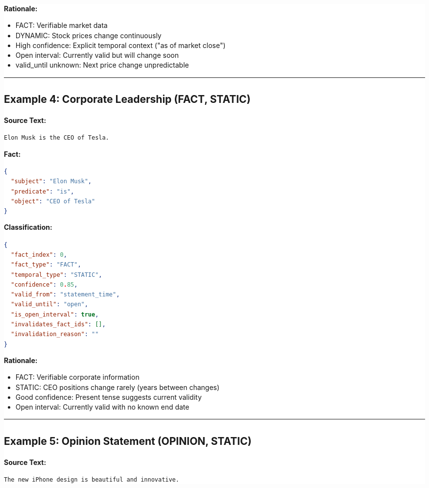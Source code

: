 **Rationale:**
- FACT: Verifiable market data
- DYNAMIC: Stock prices change continuously
- High confidence: Explicit temporal context ("as of market close")
- Open interval: Currently valid but will change soon
- valid_until unknown: Next price change unpredictable

---

## Example 4: Corporate Leadership (FACT, STATIC)

**Source Text:**
```
Elon Musk is the CEO of Tesla.
```

**Fact:**
```json
{
  "subject": "Elon Musk",
  "predicate": "is",
  "object": "CEO of Tesla"
}
```

**Classification:**
```json
{
  "fact_index": 0,
  "fact_type": "FACT",
  "temporal_type": "STATIC",
  "confidence": 0.85,
  "valid_from": "statement_time",
  "valid_until": "open",
  "is_open_interval": true,
  "invalidates_fact_ids": [],
  "invalidation_reason": ""
}
```

**Rationale:**
- FACT: Verifiable corporate information
- STATIC: CEO positions change rarely (years between changes)
- Good confidence: Present tense suggests current validity
- Open interval: Currently valid with no known end date

---

## Example 5: Opinion Statement (OPINION, STATIC)

**Source Text:**
```
The new iPhone design is beautiful and innovative.
```
